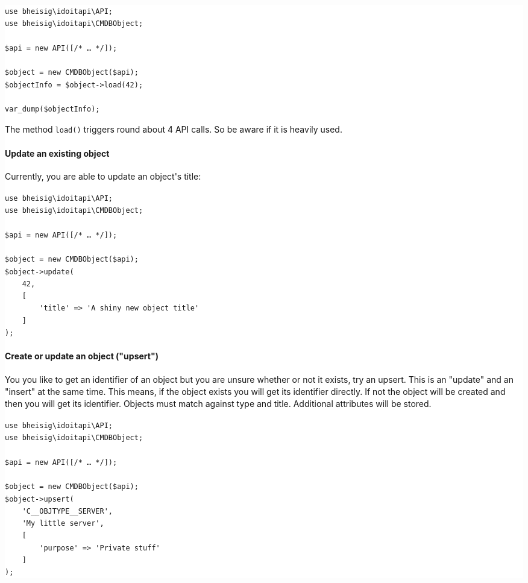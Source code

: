 ~~~ {.php}
use bheisig\idoitapi\API;
use bheisig\idoitapi\CMDBObject;

$api = new API([/* … */]);

$object = new CMDBObject($api);
$objectInfo = $object->load(42);

var_dump($objectInfo);
~~~

The method `load()` triggers round about 4 API calls. So be aware if it is heavily used.


####    Update an existing object

Currently, you are able to update an object's title:

~~~ {.php}
use bheisig\idoitapi\API;
use bheisig\idoitapi\CMDBObject;

$api = new API([/* … */]);

$object = new CMDBObject($api);
$object->update(
    42,
    [
        'title' => 'A shiny new object title'
    ]
);
~~~


####    Create or update an object ("upsert")

You you like to get an identifier of an object but you are unsure whether or not it exists, try an upsert. This is an "update" and an "insert" at the same time. This means, if the object exists you will get its identifier directly. If not the object will be created and then you will get its identifier. Objects must match against type and title. Additional attributes will be stored.

~~~ {.php}
use bheisig\idoitapi\API;
use bheisig\idoitapi\CMDBObject;

$api = new API([/* … */]);

$object = new CMDBObject($api);
$object->upsert(
    'C__OBJTYPE__SERVER',
    'My little server',
    [
        'purpose' => 'Private stuff'
    ]
);
~~~
